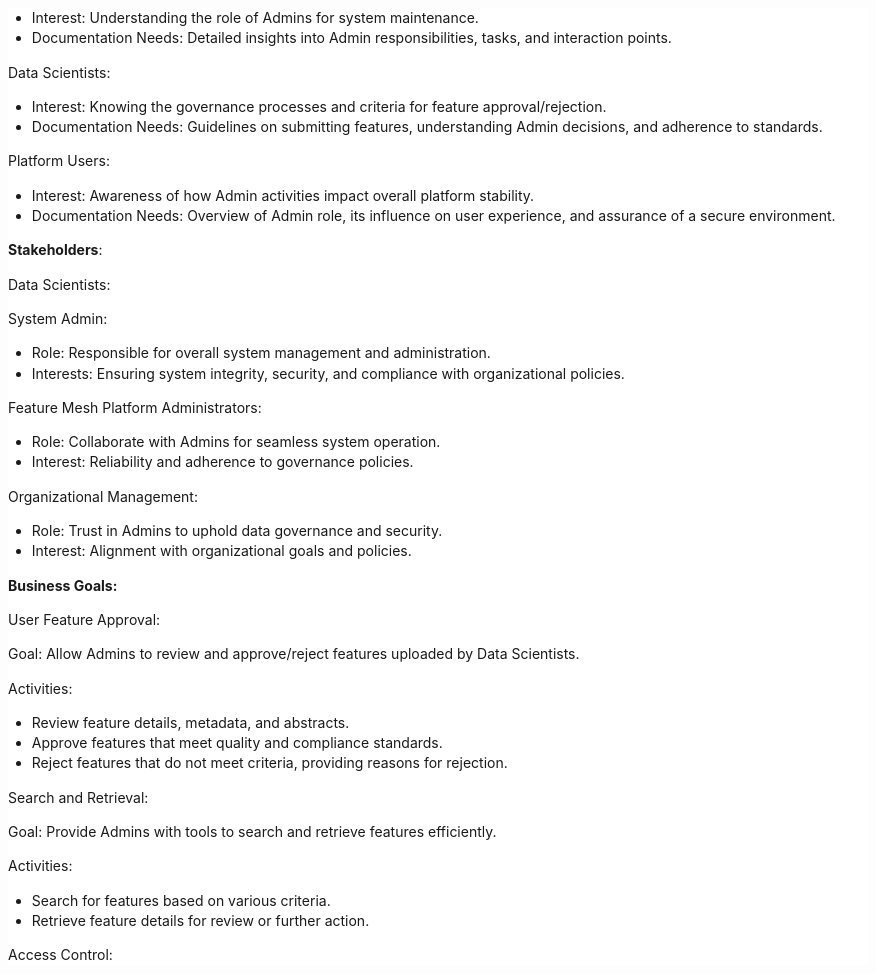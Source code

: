 - Interest: Understanding the role of Admins for system maintenance.
- Documentation Needs: Detailed insights into Admin responsibilities, tasks, and interaction points.




Data Scientists:

- Interest: Knowing the governance processes and criteria for feature approval/rejection.
- Documentation Needs: Guidelines on submitting features, understanding Admin decisions, and adherence to standards.

Platform Users:

- Interest: Awareness of how Admin activities impact overall platform stability.
- Documentation Needs: Overview of Admin role, its influence on user experience, and assurance of a secure environment.



**Stakeholders**:

Data Scientists:

System Admin:

- Role: Responsible for overall system management and administration.
- Interests: Ensuring system integrity, security, and compliance with organizational policies.

Feature Mesh Platform Administrators:

- Role: Collaborate with Admins for seamless system operation.
- Interest: Reliability and adherence to governance policies.

Organizational Management:

- Role: Trust in Admins to uphold data governance and security.
- Interest: Alignment with organizational goals and policies.


**Business Goals:**

User Feature Approval:

Goal: Allow Admins to review and approve/reject features uploaded by Data Scientists.

Activities:

- Review feature details, metadata, and abstracts.
- Approve features that meet quality and compliance standards.
- Reject features that do not meet criteria, providing reasons for rejection.

Search and Retrieval:

Goal: Provide Admins with tools to search and retrieve features efficiently.

Activities:

- Search for features based on various criteria.
- Retrieve feature details for review or further action.

Access Control:
